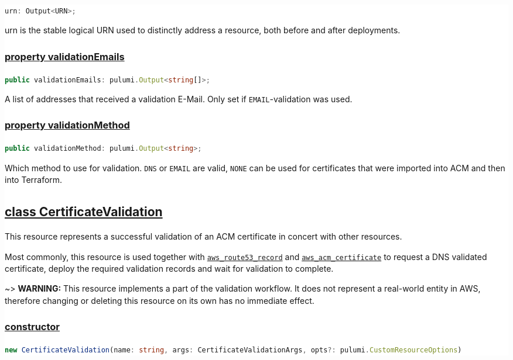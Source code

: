 ```typescript
urn: Output<URN>;
```


urn is the stable logical URN used to distinctly address a resource, both before and after
deployments.

<h3 class="pdoc-member-header">
<a class="pdoc-child-name" href="https://github.com/pulumi/pulumi-aws/blob/master/sdk/nodejs/acm/certificate.ts#L63">property validationEmails</a>
</h3>

```typescript
public validationEmails: pulumi.Output<string[]>;
```


A list of addresses that received a validation E-Mail. Only set if `EMAIL`-validation was used.

<h3 class="pdoc-member-header">
<a class="pdoc-child-name" href="https://github.com/pulumi/pulumi-aws/blob/master/sdk/nodejs/acm/certificate.ts#L67">property validationMethod</a>
</h3>

```typescript
public validationMethod: pulumi.Output<string>;
```


Which method to use for validation. `DNS` or `EMAIL` are valid, `NONE` can be used for certificates that were imported into ACM and then into Terraform.

<h2 class="pdoc-module-header" id="CertificateValidation">
<a class="pdoc-member-name" href="https://github.com/pulumi/pulumi-aws/blob/master/sdk/nodejs/acm/certificateValidation.ts#L17">class CertificateValidation</a>
</h2>

This resource represents a successful validation of an ACM certificate in concert
with other resources.

Most commonly, this resource is used together with [`aws_route53_record`](route53_record.html) and
[`aws_acm_certificate`](acm_certificate.html) to request a DNS validated certificate,
deploy the required validation records and wait for validation to complete.

~> **WARNING:** This resource implements a part of the validation workflow. It does not represent a real-world entity in AWS, therefore changing or deleting this resource on its own has no immediate effect.


<h3 class="pdoc-member-header">
<a class="pdoc-child-name" href="https://github.com/pulumi/pulumi-aws/blob/master/sdk/nodejs/acm/certificateValidation.ts#L37">constructor</a>
</h3>

```typescript
new CertificateValidation(name: string, args: CertificateValidationArgs, opts?: pulumi.CustomResourceOptions)
```

